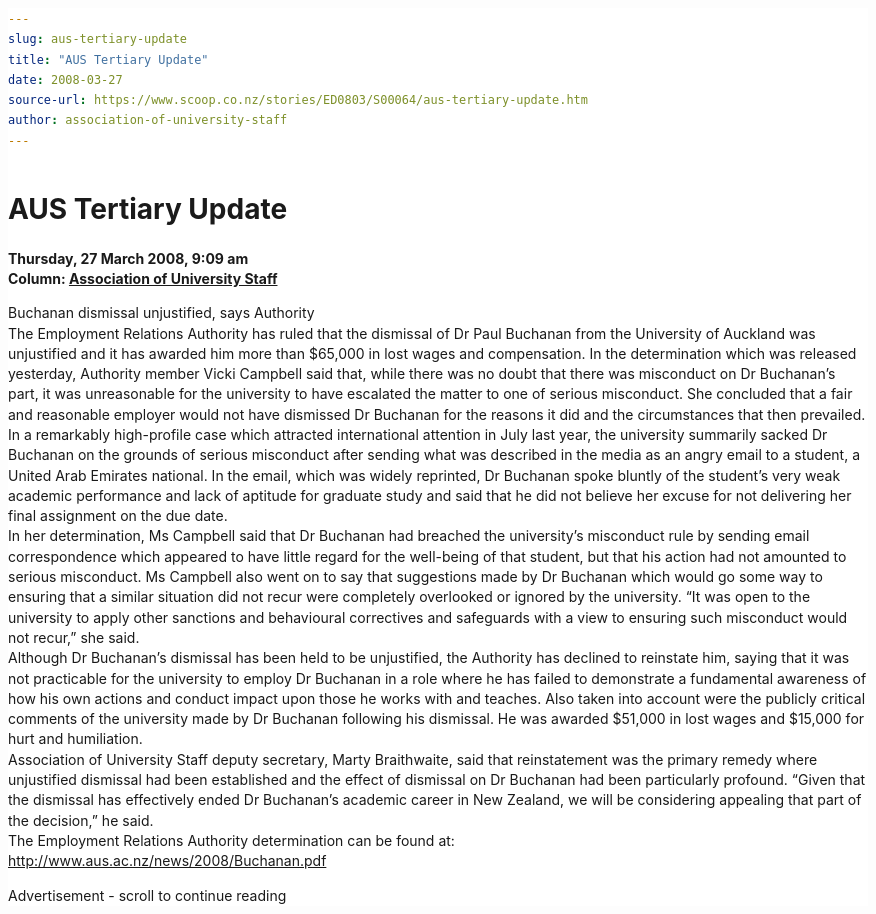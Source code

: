 ```yaml
---
slug: aus-tertiary-update
title: "AUS Tertiary Update"
date: 2008-03-27
source-url: https://www.scoop.co.nz/stories/ED0803/S00064/aus-tertiary-update.htm
author: association-of-university-staff
---
```

AUS Tertiary Update
===================

**Thursday, 27 March 2008, 9:09 am**  
**Column: [Association of University Staff](https://info.scoop.co.nz/Association_of_University_Staff)**

Buchanan dismissal unjustified, says Authority  
The Employment Relations Authority has ruled that the dismissal of Dr Paul Buchanan from the University of Auckland was unjustified and it has awarded him more than $65,000 in lost wages and compensation. In the determination which was released yesterday, Authority member Vicki Campbell said that, while there was no doubt that there was misconduct on Dr Buchanan’s part, it was unreasonable for the university to have escalated the matter to one of serious misconduct. She concluded that a fair and reasonable employer would not have dismissed Dr Buchanan for the reasons it did and the circumstances that then prevailed.  
In a remarkably high-profile case which attracted international attention in July last year, the university summarily sacked Dr Buchanan on the grounds of serious misconduct after sending what was described in the media as an angry email to a student, a United Arab Emirates national. In the email, which was widely reprinted, Dr Buchanan spoke bluntly of the student’s very weak academic performance and lack of aptitude for graduate study and said that he did not believe her excuse for not delivering her final assignment on the due date.  
In her determination, Ms Campbell said that Dr Buchanan had breached the university’s misconduct rule by sending email correspondence which appeared to have little regard for the well-being of that student, but that his action had not amounted to serious misconduct. Ms Campbell also went on to say that suggestions made by Dr Buchanan which would go some way to ensuring that a similar situation did not recur were completely overlooked or ignored by the university. “It was open to the university to apply other sanctions and behavioural correctives and safeguards with a view to ensuring such misconduct would not recur,” she said.  
Although Dr Buchanan’s dismissal has been held to be unjustified, the Authority has declined to reinstate him, saying that it was not practicable for the university to employ Dr Buchanan in a role where he has failed to demonstrate a fundamental awareness of how his own actions and conduct impact upon those he works with and teaches. Also taken into account were the publicly critical comments of the university made by Dr Buchanan following his dismissal. He was awarded $51,000 in lost wages and $15,000 for hurt and humiliation.  
Association of University Staff deputy secretary, Marty Braithwaite, said that reinstatement was the primary remedy where unjustified dismissal had been established and the effect of dismissal on Dr Buchanan had been particularly profound. “Given that the dismissal has effectively ended Dr Buchanan’s academic career in New Zealand, we will be considering appealing that part of the decision,” he said.  
The Employment Relations Authority determination can be found at:  
http://www.aus.ac.nz/news/2008/Buchanan.pdf

Advertisement - scroll to continue reading

